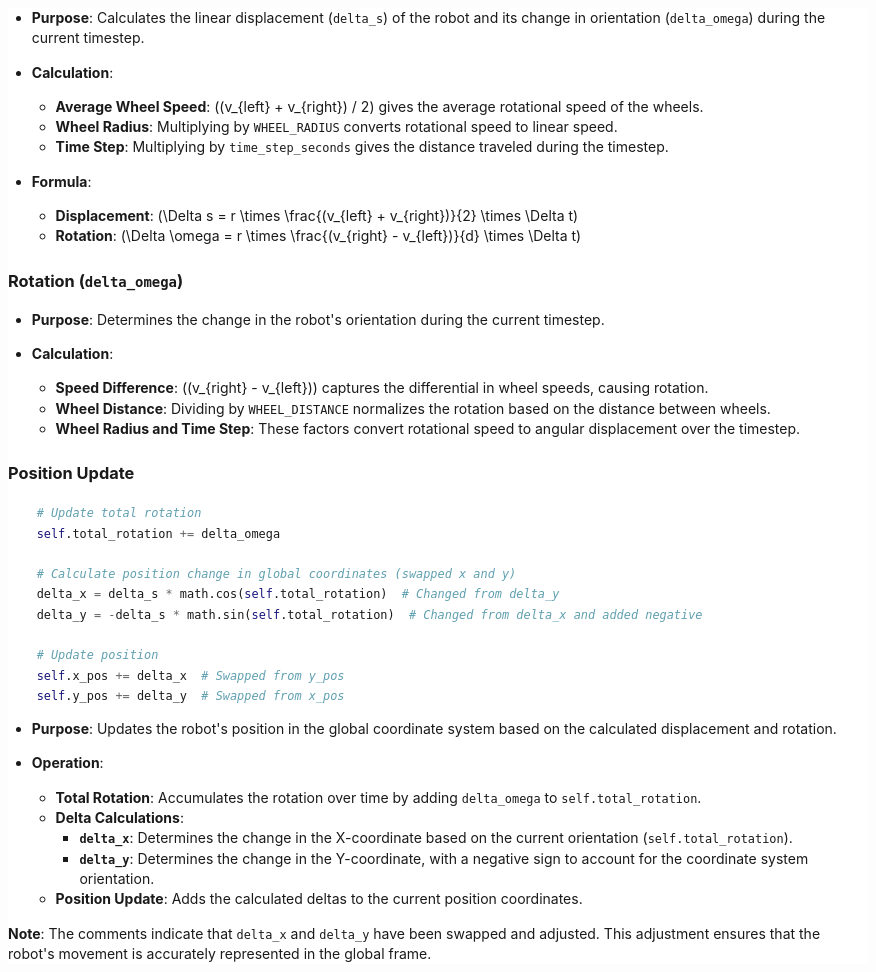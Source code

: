 - **Purpose**: Calculates the linear displacement (`delta_s`) of the robot and its change in orientation (`delta_omega`) during the current timestep.
  
- **Calculation**:
    - **Average Wheel Speed**: \((v_{left} + v_{right}) / 2\) gives the average rotational speed of the wheels.
    - **Wheel Radius**: Multiplying by `WHEEL_RADIUS` converts rotational speed to linear speed.
    - **Time Step**: Multiplying by `time_step_seconds` gives the distance traveled during the timestep.

- **Formula**:
    - **Displacement**: \(\Delta s = r \times \frac{(v_{left} + v_{right})}{2} \times \Delta t\)
    - **Rotation**: \(\Delta \omega = r \times \frac{(v_{right} - v_{left})}{d} \times \Delta t\)
  
### Rotation (`delta_omega`)

- **Purpose**: Determines the change in the robot's orientation during the current timestep.
  
- **Calculation**:
    - **Speed Difference**: \((v_{right} - v_{left})\) captures the differential in wheel speeds, causing rotation.
    - **Wheel Distance**: Dividing by `WHEEL_DISTANCE` normalizes the rotation based on the distance between wheels.
    - **Wheel Radius and Time Step**: These factors convert rotational speed to angular displacement over the timestep.

### Position Update

```python
    # Update total rotation
    self.total_rotation += delta_omega

    # Calculate position change in global coordinates (swapped x and y)
    delta_x = delta_s * math.cos(self.total_rotation)  # Changed from delta_y
    delta_y = -delta_s * math.sin(self.total_rotation)  # Changed from delta_x and added negative

    # Update position
    self.x_pos += delta_x  # Swapped from y_pos
    self.y_pos += delta_y  # Swapped from x_pos
```

- **Purpose**: Updates the robot's position in the global coordinate system based on the calculated displacement and rotation.
  
- **Operation**:
    - **Total Rotation**: Accumulates the rotation over time by adding `delta_omega` to `self.total_rotation`.
    - **Delta Calculations**:
        - **`delta_x`**: Determines the change in the X-coordinate based on the current orientation (`self.total_rotation`).
        - **`delta_y`**: Determines the change in the Y-coordinate, with a negative sign to account for the coordinate system orientation.
    - **Position Update**: Adds the calculated deltas to the current position coordinates.

**Note**: The comments indicate that `delta_x` and `delta_y` have been swapped and adjusted. This adjustment ensures that the robot's movement is accurately represented in the global frame.
